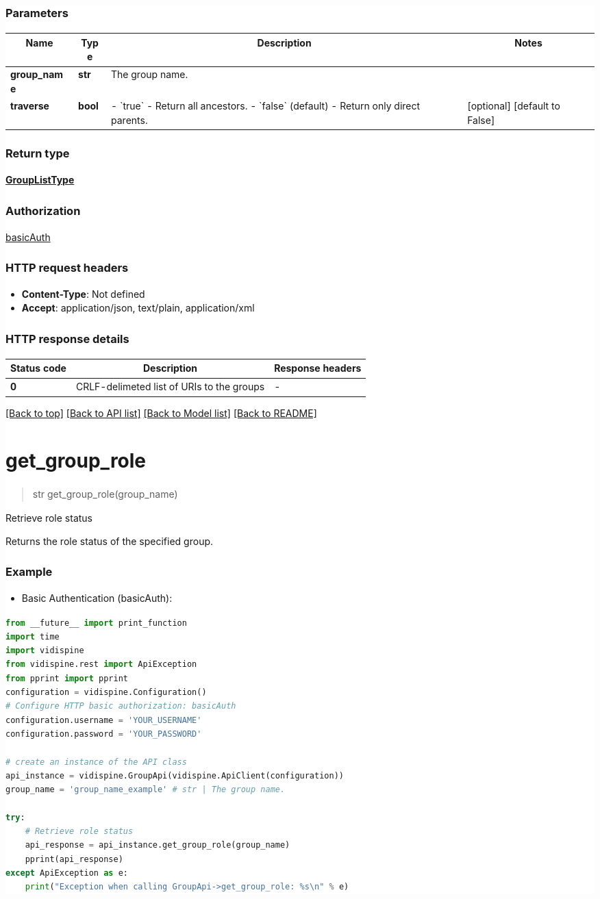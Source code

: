 ### Parameters

Name | Type | Description  | Notes
------------- | ------------- | ------------- | -------------
 **group_name** | **str**| The group name. | 
 **traverse** | **bool**| - &#x60;true&#x60; - Return all ancestors.  - &#x60;false&#x60; (default) - Return only direct parents. | [optional] [default to False]

### Return type

[**GroupListType**](GroupListType.md)

### Authorization

[basicAuth](../README.md#basicAuth)

### HTTP request headers

 - **Content-Type**: Not defined
 - **Accept**: application/json, text/plain, application/xml

### HTTP response details
| Status code | Description | Response headers |
|-------------|-------------|------------------|
**0** | CRLF-delimeted list of URIs to the groups |  -  |

[[Back to top]](#) [[Back to API list]](../README.md#documentation-for-api-endpoints) [[Back to Model list]](../README.md#documentation-for-models) [[Back to README]](../README.md)

# **get_group_role**
> str get_group_role(group_name)

Retrieve role status

Returns the role status of the specified group.

### Example

* Basic Authentication (basicAuth):
```python
from __future__ import print_function
import time
import vidispine
from vidispine.rest import ApiException
from pprint import pprint
configuration = vidispine.Configuration()
# Configure HTTP basic authorization: basicAuth
configuration.username = 'YOUR_USERNAME'
configuration.password = 'YOUR_PASSWORD'

# create an instance of the API class
api_instance = vidispine.GroupApi(vidispine.ApiClient(configuration))
group_name = 'group_name_example' # str | The group name.

try:
    # Retrieve role status
    api_response = api_instance.get_group_role(group_name)
    pprint(api_response)
except ApiException as e:
    print("Exception when calling GroupApi->get_group_role: %s\n" % e)
```
